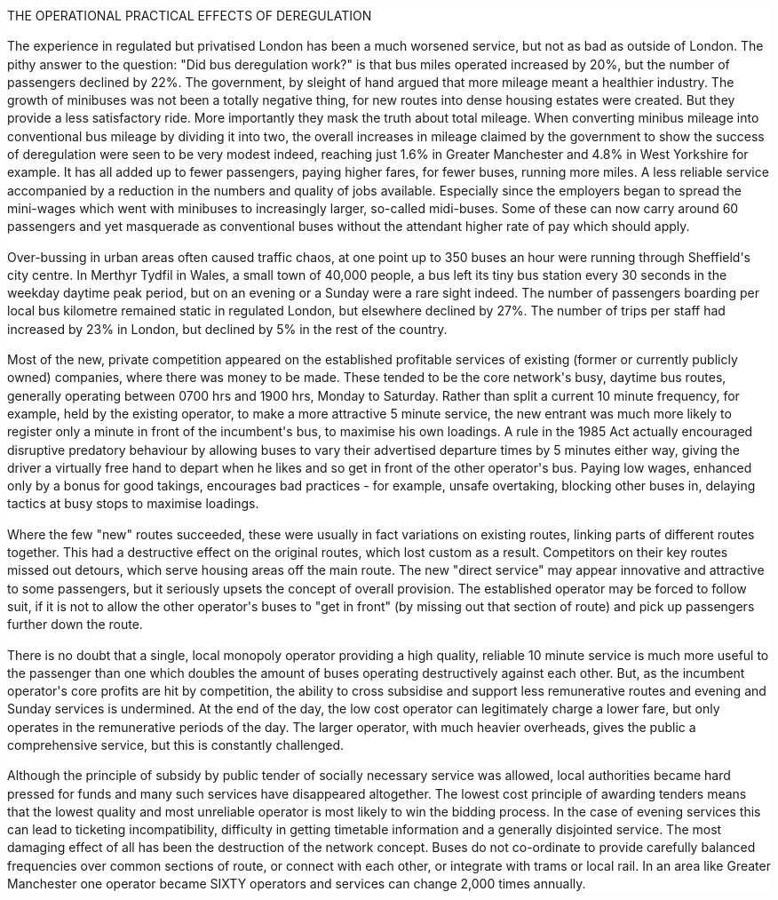 THE OPERATIONAL PRACTICAL EFFECTS OF DEREGULATION

The experience in regulated but privatised London has been a much worsened service, but not as bad as outside of London. The pithy answer to the question: "Did bus deregulation work?" is that bus miles operated increased by 20%, but the number of passengers declined by 22%. The government, by sleight of hand argued that more mileage meant a healthier industry. The growth of minibuses was not been a totally negative thing, for new routes into dense housing estates were created. But they provide a less satisfactory ride. More importantly they mask the truth about total mileage. When converting minibus mileage into conventional bus mileage by dividing it into two, the overall increases in mileage claimed by the government to show the success of deregulation were seen to be very modest indeed, reaching just 1.6% in Greater Manchester and 4.8% in West Yorkshire for example. It has all added up to fewer passengers, paying higher fares, for fewer buses, running more miles. A less reliable service accompanied by a reduction in the numbers and quality of jobs available. Especially since the employers began to spread the mini-wages which went with minibuses to increasingly larger, so-called midi-buses. Some of these can now carry around 60 passengers and yet masquerade as conventional buses without the attendant higher rate of pay which should apply. 

Over-bussing in urban areas often caused traffic chaos, at one point up to 350 buses an hour were running through Sheffield's city centre. In Merthyr Tydfil in Wales, a small town of 40,000 people, a bus left its tiny bus station every 30 seconds in the weekday daytime peak period, but on an evening or a Sunday were a rare sight indeed. The number of passengers boarding per local bus kilometre remained static in regulated London, but elsewhere declined by 27%. The number of trips per staff had increased by 23% in London, but declined by 5% in the rest of the country.

Most of the new, private competition appeared on the established profitable services of existing (former or currently publicly owned) companies, where there was money to be made. These tended to be the core network's busy, daytime bus routes, generally operating between 0700 hrs and 1900 hrs, Monday to Saturday. Rather than split a current 10 minute frequency, for example, held by the existing operator, to make a more attractive 5 minute service, the new entrant was much more likely to register only a minute in front of the incumbent's bus, to maximise his own loadings. A rule in the 1985 Act actually encouraged disruptive predatory behaviour by allowing buses to vary their advertised departure times by 5 minutes either way, giving the driver a virtually free hand to depart when he likes and so get in front of the other operator's bus. Paying low wages, enhanced only by a bonus for good takings, encourages bad practices - for example, unsafe overtaking, blocking other buses in, delaying tactics at busy stops to maximise loadings.

Where the few "new" routes succeeded, these were usually in fact variations on existing routes, linking parts of different routes together. This had a destructive effect on the original routes, which lost custom as a result. Competitors on their key routes missed out detours, which serve housing areas off the main route. The new "direct service" may appear innovative and attractive to some passengers, but it seriously upsets the concept of overall provision. The established operator may be forced to follow suit, if it is not to allow the other operator's buses to "get in front" (by missing out that section of route) and pick up passengers further down the route.

There is no doubt that a single, local monopoly operator providing a high quality, reliable 10 minute service is much more useful to the passenger than one which doubles the amount of buses operating destructively against each other. But, as the incumbent operator's core profits are hit by competition, the ability to cross subsidise and support less remunerative routes and evening and Sunday services is undermined. At the end of the day, the low cost operator can legitimately charge a lower fare, but only operates in the remunerative periods of the day. The larger operator, with much heavier overheads, gives the public a comprehensive service, but this is constantly challenged.

Although the principle of subsidy by public tender of socially necessary service was allowed, local authorities became hard pressed for funds and many such services have disappeared altogether. The lowest cost principle of awarding tenders means that the lowest quality and most unreliable operator is most likely to win the bidding process. In the case of evening services this can lead to ticketing incompatibility, difficulty in getting timetable information and a generally disjointed service. The most damaging effect of all has been the destruction of the network concept. Buses do not co-ordinate to provide carefully balanced frequencies over common sections of route, or connect with each other, or integrate with trams or local rail. In an area like Greater Manchester one operator became SIXTY operators and services can change 2,000 times annually.
